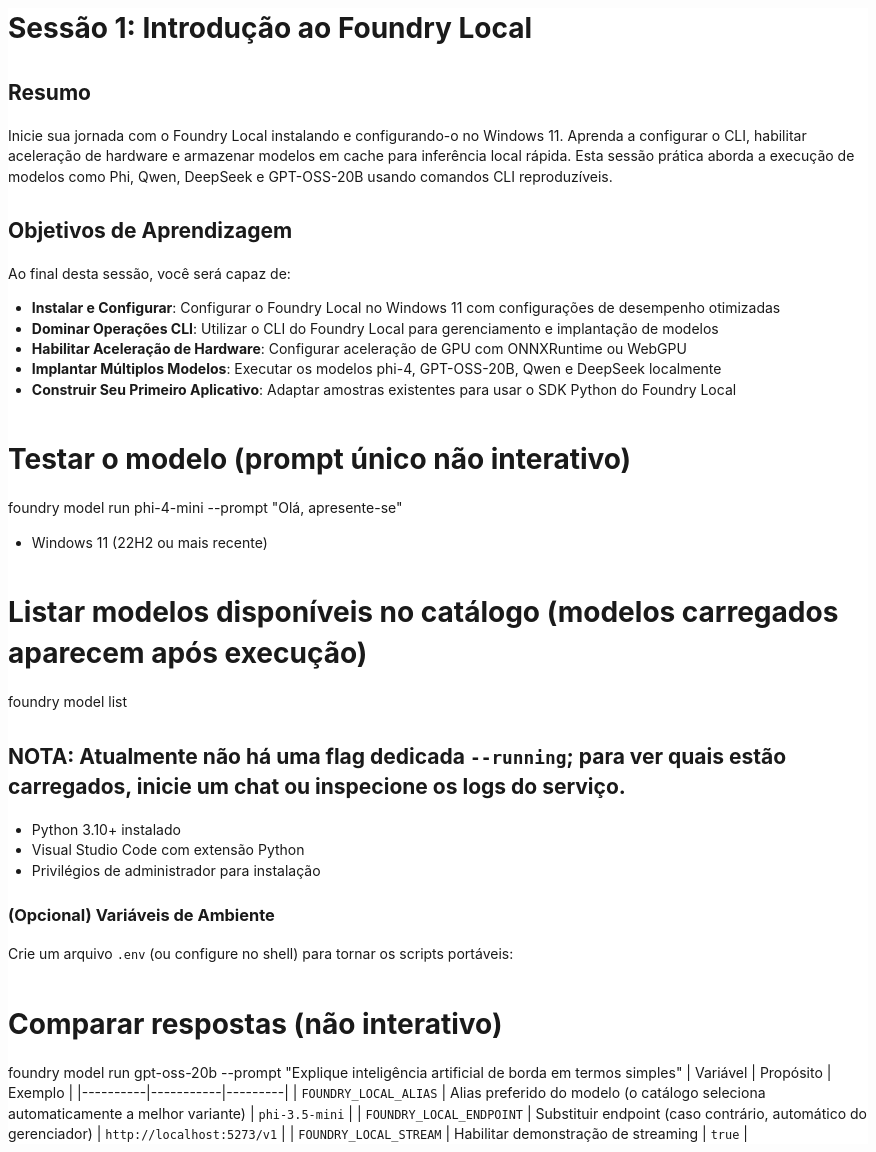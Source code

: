 
# Sessão 1: Introdução ao Foundry Local

## Resumo

Inicie sua jornada com o Foundry Local instalando e configurando-o no Windows 11. Aprenda a configurar o CLI, habilitar aceleração de hardware e armazenar modelos em cache para inferência local rápida. Esta sessão prática aborda a execução de modelos como Phi, Qwen, DeepSeek e GPT-OSS-20B usando comandos CLI reproduzíveis.

## Objetivos de Aprendizagem

Ao final desta sessão, você será capaz de:

- **Instalar e Configurar**: Configurar o Foundry Local no Windows 11 com configurações de desempenho otimizadas
- **Dominar Operações CLI**: Utilizar o CLI do Foundry Local para gerenciamento e implantação de modelos
- **Habilitar Aceleração de Hardware**: Configurar aceleração de GPU com ONNXRuntime ou WebGPU
- **Implantar Múltiplos Modelos**: Executar os modelos phi-4, GPT-OSS-20B, Qwen e DeepSeek localmente
- **Construir Seu Primeiro Aplicativo**: Adaptar amostras existentes para usar o SDK Python do Foundry Local

# Testar o modelo (prompt único não interativo)
foundry model run phi-4-mini --prompt "Olá, apresente-se"

- Windows 11 (22H2 ou mais recente)
# Listar modelos disponíveis no catálogo (modelos carregados aparecem após execução)
foundry model list
## NOTA: Atualmente não há uma flag dedicada `--running`; para ver quais estão carregados, inicie um chat ou inspecione os logs do serviço.
- Python 3.10+ instalado
- Visual Studio Code com extensão Python
- Privilégios de administrador para instalação

### (Opcional) Variáveis de Ambiente

Crie um arquivo `.env` (ou configure no shell) para tornar os scripts portáveis:
# Comparar respostas (não interativo)
foundry model run gpt-oss-20b --prompt "Explique inteligência artificial de borda em termos simples"
| Variável | Propósito | Exemplo |
|----------|-----------|---------|
| `FOUNDRY_LOCAL_ALIAS` | Alias preferido do modelo (o catálogo seleciona automaticamente a melhor variante) | `phi-3.5-mini` |
| `FOUNDRY_LOCAL_ENDPOINT` | Substituir endpoint (caso contrário, automático do gerenciador) | `http://localhost:5273/v1` |
| `FOUNDRY_LOCAL_STREAM` | Habilitar demonstração de streaming | `true` |
